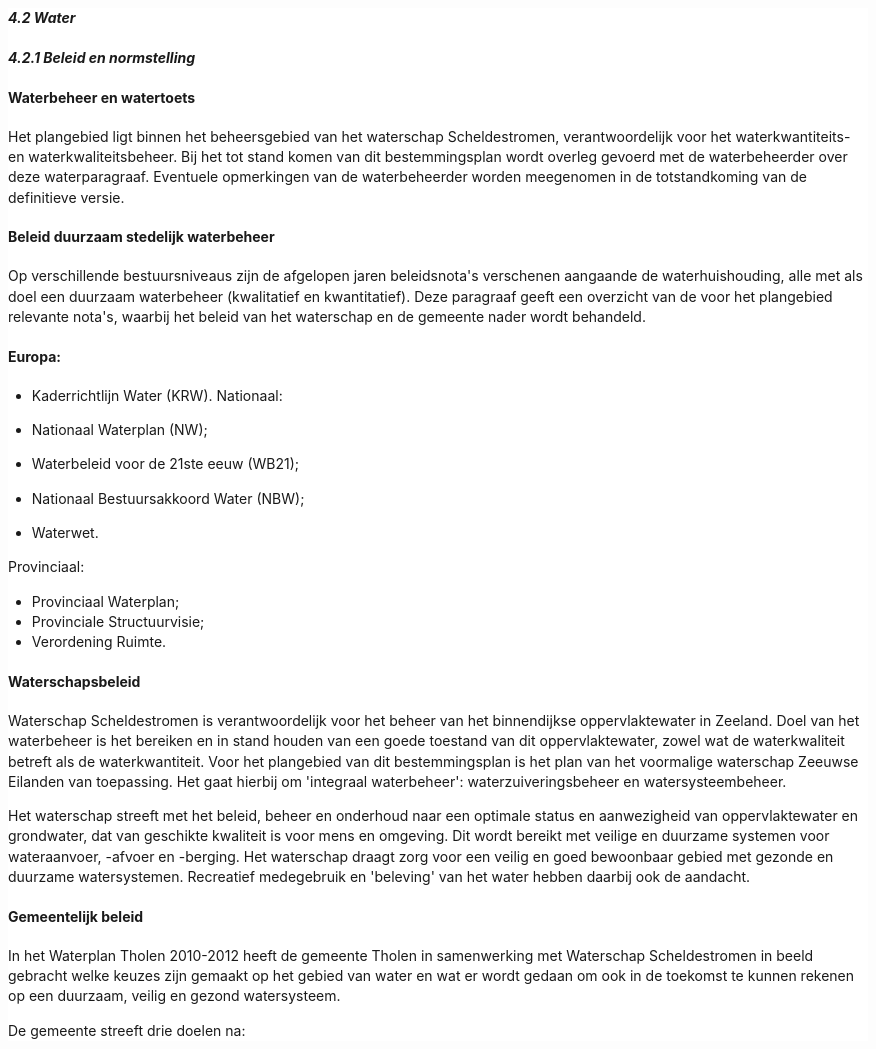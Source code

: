 #### *4.2 Water*

#### *4.2.1 Beleid en normstelling*

#### Waterbeheer en watertoets

Het plangebied ligt binnen het beheersgebied van het waterschap Scheldestromen, verantwoordelijk voor het waterkwantiteits- en waterkwaliteitsbeheer. Bij het tot stand komen van dit bestemmingsplan wordt overleg gevoerd met de waterbeheerder over deze waterparagraaf. Eventuele opmerkingen van de waterbeheerder worden meegenomen in de totstandkoming van de definitieve versie.

#### Beleid duurzaam stedelijk waterbeheer

Op verschillende bestuursniveaus zijn de afgelopen jaren beleidsnota's verschenen aangaande de waterhuishouding, alle met als doel een duurzaam waterbeheer (kwalitatief en kwantitatief). Deze paragraaf geeft een overzicht van de voor het plangebied relevante nota's, waarbij het beleid van het waterschap en de gemeente nader wordt behandeld.

#### Europa:

- Kaderrichtlijn Water (KRW).
Nationaal:

- Nationaal Waterplan (NW);
- Waterbeleid voor de 21ste eeuw (WB21);
- Nationaal Bestuursakkoord Water (NBW);
- Waterwet.

Provinciaal:

- Provinciaal Waterplan;
- Provinciale Structuurvisie;
- Verordening Ruimte.

#### Waterschapsbeleid

Waterschap Scheldestromen is verantwoordelijk voor het beheer van het binnendijkse oppervlaktewater in Zeeland. Doel van het waterbeheer is het bereiken en in stand houden van een goede toestand van dit oppervlaktewater, zowel wat de waterkwaliteit betreft als de waterkwantiteit. Voor het plangebied van dit bestemmingsplan is het plan van het voormalige waterschap Zeeuwse Eilanden van toepassing. Het gaat hierbij om 'integraal waterbeheer': waterzuiveringsbeheer en watersysteembeheer.

Het waterschap streeft met het beleid, beheer en onderhoud naar een optimale status en aanwezigheid van oppervlaktewater en grondwater, dat van geschikte kwaliteit is voor mens en omgeving. Dit wordt bereikt met veilige en duurzame systemen voor wateraanvoer, -afvoer en -berging. Het waterschap draagt zorg voor een veilig en goed bewoonbaar gebied met gezonde en duurzame watersystemen. Recreatief medegebruik en 'beleving' van het water hebben daarbij ook de aandacht.

#### Gemeentelijk beleid

In het Waterplan Tholen 2010-2012 heeft de gemeente Tholen in samenwerking met Waterschap Scheldestromen in beeld gebracht welke keuzes zijn gemaakt op het gebied van water en wat er wordt gedaan om ook in de toekomst te kunnen rekenen op een duurzaam, veilig en gezond watersysteem.

De gemeente streeft drie doelen na:

